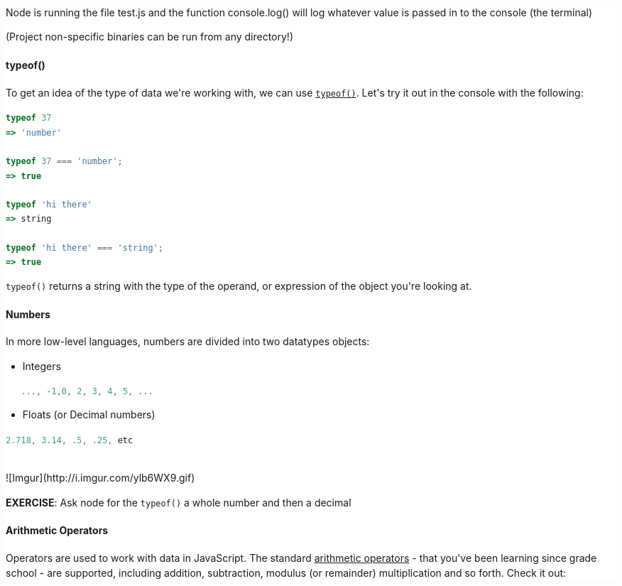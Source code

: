Node is running the file test.js and the function console.log() will log whatever value is passed in to the console (the terminal)

(Project non-specific binaries can be run from any directory!)

#### <a name="typeof">typeof()</a>

To get an idea of the type of data we're working with, we can use [`typeof()`](https://developer.mozilla.org/en-US/docs/Web/JavaScript/Reference/Operators/typeof).  Let's try it out in the console with the following:

```js
typeof 37
=> 'number'

typeof 37 === 'number';
=> true

typeof 'hi there'
=> string

typeof 'hi there' === 'string';
=> true

```

`typeof()` returns a string with the type of the operand, or expression of the object you're looking at.  


#### <a name="numbers">Numbers</a>

In more low-level languages, numbers are divided into two datatypes objects:

* Integers

```js
   ..., -1,0, 2, 3, 4, 5, ...
```

* Floats (or Decimal numbers)

```js
2.718, 3.14, .5, .25, etc
```
<br>
![Imgur](http://i.imgur.com/ylb6WX9.gif)

**EXERCISE**: Ask node for the `typeof()` a whole number and then a decimal


#### <a name="operators">Arithmetic Operators</a>

Operators are used to work with data in JavaScript. The standard [arithmetic operators](https://developer.mozilla.org/en-US/docs/Web/JavaScript/Reference/Operators#Arithmetic_operators) - that you've been learning since grade school - are supported, including addition, subtraction, modulus (or remainder) multiplication and so forth.  Check it out:
